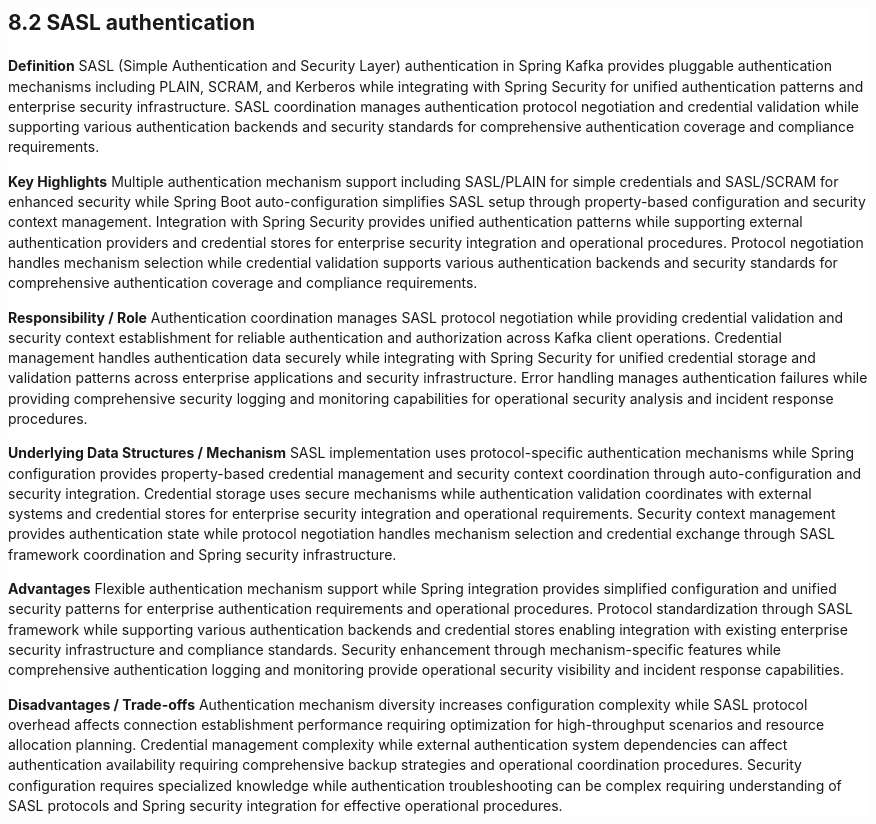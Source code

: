 ## 8.2 SASL authentication

**Definition**
SASL (Simple Authentication and Security Layer) authentication in Spring Kafka provides pluggable authentication mechanisms including PLAIN, SCRAM, and Kerberos while integrating with Spring Security for unified authentication patterns and enterprise security infrastructure. SASL coordination manages authentication protocol negotiation and credential validation while supporting various authentication backends and security standards for comprehensive authentication coverage and compliance requirements.

**Key Highlights**
Multiple authentication mechanism support including SASL/PLAIN for simple credentials and SASL/SCRAM for enhanced security while Spring Boot auto-configuration simplifies SASL setup through property-based configuration and security context management. Integration with Spring Security provides unified authentication patterns while supporting external authentication providers and credential stores for enterprise security integration and operational procedures. Protocol negotiation handles mechanism selection while credential validation supports various authentication backends and security standards for comprehensive authentication coverage and compliance requirements.

**Responsibility / Role**
Authentication coordination manages SASL protocol negotiation while providing credential validation and security context establishment for reliable authentication and authorization across Kafka client operations. Credential management handles authentication data securely while integrating with Spring Security for unified credential storage and validation patterns across enterprise applications and security infrastructure. Error handling manages authentication failures while providing comprehensive security logging and monitoring capabilities for operational security analysis and incident response procedures.

**Underlying Data Structures / Mechanism**
SASL implementation uses protocol-specific authentication mechanisms while Spring configuration provides property-based credential management and security context coordination through auto-configuration and security integration. Credential storage uses secure mechanisms while authentication validation coordinates with external systems and credential stores for enterprise security integration and operational requirements. Security context management provides authentication state while protocol negotiation handles mechanism selection and credential exchange through SASL framework coordination and Spring security infrastructure.

**Advantages**
Flexible authentication mechanism support while Spring integration provides simplified configuration and unified security patterns for enterprise authentication requirements and operational procedures. Protocol standardization through SASL framework while supporting various authentication backends and credential stores enabling integration with existing enterprise security infrastructure and compliance standards. Security enhancement through mechanism-specific features while comprehensive authentication logging and monitoring provide operational security visibility and incident response capabilities.

**Disadvantages / Trade-offs**
Authentication mechanism diversity increases configuration complexity while SASL protocol overhead affects connection establishment performance requiring optimization for high-throughput scenarios and resource allocation planning. Credential management complexity while external authentication system dependencies can affect authentication availability requiring comprehensive backup strategies and operational coordination procedures. Security configuration requires specialized knowledge while authentication troubleshooting can be complex requiring understanding of SASL protocols and Spring security integration for effective operational procedures.
